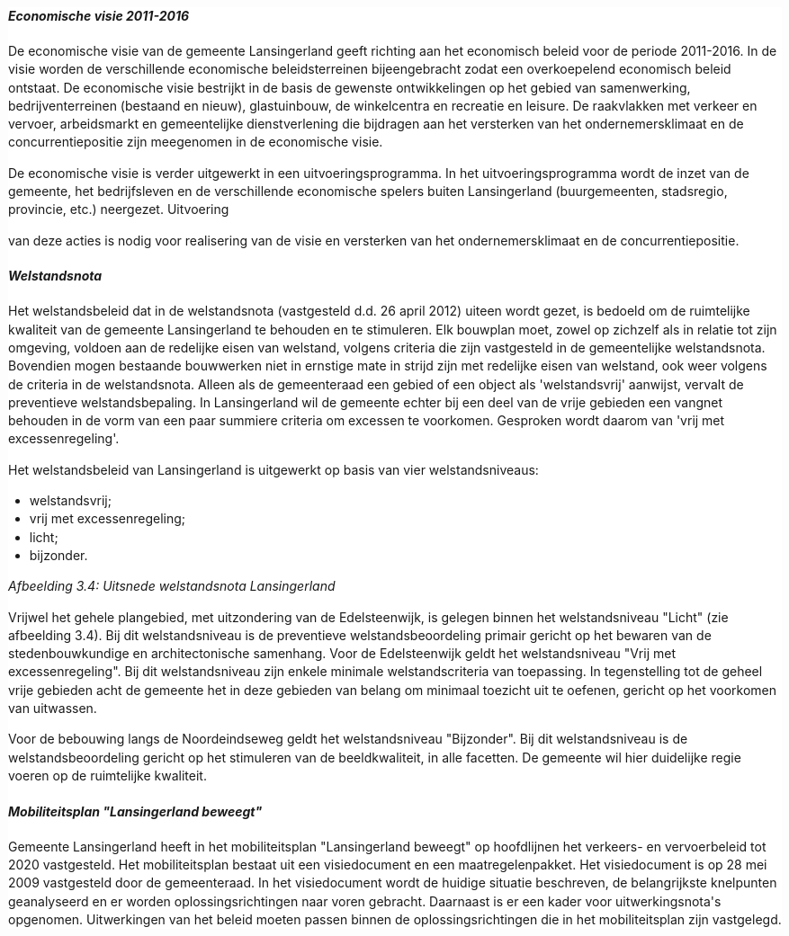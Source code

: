 #### *Economische visie 2011-2016*

De economische visie van de gemeente Lansingerland geeft richting aan het economisch beleid voor de periode 2011-2016. In de visie worden de verschillende economische beleidsterreinen bijeengebracht zodat een overkoepelend economisch beleid ontstaat. De economische visie bestrijkt in de basis de gewenste ontwikkelingen op het gebied van samenwerking, bedrijventerreinen (bestaand en nieuw), glastuinbouw, de winkelcentra en recreatie en leisure. De raakvlakken met verkeer en vervoer, arbeidsmarkt en gemeentelijke dienstverlening die bijdragen aan het versterken van het ondernemersklimaat en de concurrentiepositie zijn meegenomen in de economische visie.

De economische visie is verder uitgewerkt in een uitvoeringsprogramma. In het uitvoeringsprogramma wordt de inzet van de gemeente, het bedrijfsleven en de verschillende economische spelers buiten Lansingerland (buurgemeenten, stadsregio, provincie, etc.) neergezet. Uitvoering

van deze acties is nodig voor realisering van de visie en versterken van het ondernemersklimaat en de concurrentiepositie.

#### *Welstandsnota*

Het welstandsbeleid dat in de welstandsnota (vastgesteld d.d. 26 april 2012) uiteen wordt gezet, is bedoeld om de ruimtelijke kwaliteit van de gemeente Lansingerland te behouden en te stimuleren. Elk bouwplan moet, zowel op zichzelf als in relatie tot zijn omgeving, voldoen aan de redelijke eisen van welstand, volgens criteria die zijn vastgesteld in de gemeentelijke welstandsnota. Bovendien mogen bestaande bouwwerken niet in ernstige mate in strijd zijn met redelijke eisen van welstand, ook weer volgens de criteria in de welstandsnota. Alleen als de gemeenteraad een gebied of een object als 'welstandsvrij' aanwijst, vervalt de preventieve welstandsbepaling. In Lansingerland wil de gemeente echter bij een deel van de vrije gebieden een vangnet behouden in de vorm van een paar summiere criteria om excessen te voorkomen. Gesproken wordt daarom van 'vrij met excessenregeling'.

Het welstandsbeleid van Lansingerland is uitgewerkt op basis van vier welstandsniveaus:

- welstandsvrij;
- vrij met excessenregeling;
- licht;
- bijzonder.

*Afbeelding 3.4: Uitsnede welstandsnota Lansingerland* 

Vrijwel het gehele plangebied, met uitzondering van de Edelsteenwijk, is gelegen binnen het welstandsniveau "Licht" (zie afbeelding 3.4). Bij dit welstandsniveau is de preventieve welstandsbeoordeling primair gericht op het bewaren van de stedenbouwkundige en architectonische samenhang. Voor de Edelsteenwijk geldt het welstandsniveau "Vrij met excessenregeling". Bij dit welstandsniveau zijn enkele minimale welstandscriteria van toepassing. In tegenstelling tot de geheel vrije gebieden acht de gemeente het in deze gebieden van belang om minimaal toezicht uit te oefenen, gericht op het voorkomen van uitwassen.

Voor de bebouwing langs de Noordeindseweg geldt het welstandsniveau "Bijzonder". Bij dit welstandsniveau is de welstandsbeoordeling gericht op het stimuleren van de beeldkwaliteit, in alle facetten. De gemeente wil hier duidelijke regie voeren op de ruimtelijke kwaliteit.

#### *Mobiliteitsplan "Lansingerland beweegt"*

Gemeente Lansingerland heeft in het mobiliteitsplan "Lansingerland beweegt" op hoofdlijnen het verkeers- en vervoerbeleid tot 2020 vastgesteld. Het mobiliteitsplan bestaat uit een visiedocument en een maatregelenpakket. Het visiedocument is op 28 mei 2009 vastgesteld door de gemeenteraad. In het visiedocument wordt de huidige situatie beschreven, de belangrijkste knelpunten geanalyseerd en er worden oplossingsrichtingen naar voren gebracht. Daarnaast is er een kader voor uitwerkingsnota's opgenomen. Uitwerkingen van het beleid moeten passen binnen de oplossingsrichtingen die in het mobiliteitsplan zijn vastgelegd.
